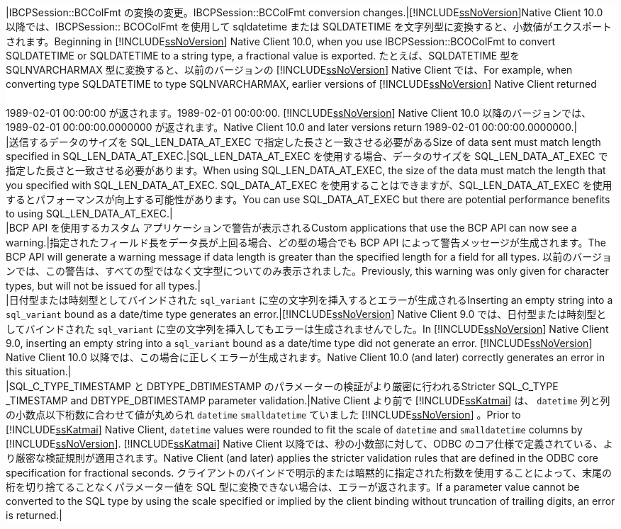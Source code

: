 |<span data-ttu-id="9ed0e-140">IBCPSession::BCColFmt の変換の変更。</span><span class="sxs-lookup"><span data-stu-id="9ed0e-140">IBCPSession::BCColFmt conversion changes.</span></span>|<span data-ttu-id="9ed0e-141">[!INCLUDE[ssNoVersion](../../../includes/ssnoversion-md.md)]Native Client 10.0 以降では、IBCPSession:: BCOColFmt を使用して sqldatetime または SQLDATETIME を文字列型に変換すると、小数値がエクスポートされます。</span><span class="sxs-lookup"><span data-stu-id="9ed0e-141">Beginning in [!INCLUDE[ssNoVersion](../../../includes/ssnoversion-md.md)] Native Client 10.0, when you use IBCPSession::BCOColFmt to convert SQLDATETIME or SQLDATETIME to a string type, a fractional value is exported.</span></span> <span data-ttu-id="9ed0e-142">たとえば、SQLDATETIME 型を SQLNVARCHARMAX 型に変換すると、以前のバージョンの [!INCLUDE[ssNoVersion](../../../includes/ssnoversion-md.md)] Native Client では、</span><span class="sxs-lookup"><span data-stu-id="9ed0e-142">For example, when converting type SQLDATETIME to type SQLNVARCHARMAX, earlier versions of [!INCLUDE[ssNoVersion](../../../includes/ssnoversion-md.md)] Native Client returned</span></span><br /><br /> <span data-ttu-id="9ed0e-143">1989-02-01 00:00:00 が返されます。</span><span class="sxs-lookup"><span data-stu-id="9ed0e-143">1989-02-01 00:00:00.</span></span> [!INCLUDE[ssNoVersion](../../../includes/ssnoversion-md.md)] <span data-ttu-id="9ed0e-144">Native Client 10.0 以降のバージョンでは、1989-02-01 00:00:00.0000000 が返されます。</span><span class="sxs-lookup"><span data-stu-id="9ed0e-144">Native Client 10.0 and later versions return 1989-02-01 00:00:00.0000000.</span></span>|  
|<span data-ttu-id="9ed0e-145">送信するデータのサイズを SQL_LEN_DATA_AT_EXEC で指定した長さと一致させる必要がある</span><span class="sxs-lookup"><span data-stu-id="9ed0e-145">Size of data sent must match length specified in SQL_LEN_DATA_AT_EXEC.</span></span>|<span data-ttu-id="9ed0e-146">SQL_LEN_DATA_AT_EXEC を使用する場合、データのサイズを SQL_LEN_DATA_AT_EXEC で指定した長さと一致させる必要があります。</span><span class="sxs-lookup"><span data-stu-id="9ed0e-146">When using SQL_LEN_DATA_AT_EXEC, the size of the data must match the length that you specified with SQL_LEN_DATA_AT_EXEC.</span></span> <span data-ttu-id="9ed0e-147">SQL_DATA_AT_EXEC を使用することはできますが、SQL_LEN_DATA_AT_EXEC を使用するとパフォーマンスが向上する可能性があります。</span><span class="sxs-lookup"><span data-stu-id="9ed0e-147">You can use SQL_DATA_AT_EXEC but there are potential performance benefits to using SQL_LEN_DATA_AT_EXEC.</span></span>|  
|<span data-ttu-id="9ed0e-148">BCP API を使用するカスタム アプリケーションで警告が表示される</span><span class="sxs-lookup"><span data-stu-id="9ed0e-148">Custom applications that use the BCP API can now see a warning.</span></span>|<span data-ttu-id="9ed0e-149">指定されたフィールド長をデータ長が上回る場合、どの型の場合でも BCP API によって警告メッセージが生成されます。</span><span class="sxs-lookup"><span data-stu-id="9ed0e-149">The BCP API will generate a warning message if data length is greater than the specified length for a field for all types.</span></span> <span data-ttu-id="9ed0e-150">以前のバージョンでは、この警告は、すべての型ではなく文字型についてのみ表示されました。</span><span class="sxs-lookup"><span data-stu-id="9ed0e-150">Previously, this warning was only given for character types, but will not be issued for all types.</span></span>|  
|<span data-ttu-id="9ed0e-151">日付型または時刻型としてバインドされた `sql_variant` に空の文字列を挿入するとエラーが生成される</span><span class="sxs-lookup"><span data-stu-id="9ed0e-151">Inserting an empty string into a `sql_variant` bound as a date/time type generates an error.</span></span>|<span data-ttu-id="9ed0e-152">[!INCLUDE[ssNoVersion](../../../includes/ssnoversion-md.md)] Native Client 9.0 では、日付型または時刻型としてバインドされた `sql_variant` に空の文字列を挿入してもエラーは生成されませんでした。</span><span class="sxs-lookup"><span data-stu-id="9ed0e-152">In [!INCLUDE[ssNoVersion](../../../includes/ssnoversion-md.md)] Native Client 9.0, inserting an empty string into a `sql_variant` bound as a date/time type did not generate an error.</span></span> [!INCLUDE[ssNoVersion](../../../includes/ssnoversion-md.md)] <span data-ttu-id="9ed0e-153">Native Client 10.0 以降では、この場合に正しくエラーが生成されます。</span><span class="sxs-lookup"><span data-stu-id="9ed0e-153">Native Client 10.0 (and later) correctly generates an error in this situation.</span></span>|  
|<span data-ttu-id="9ed0e-154">SQL_C_TYPE_TIMESTAMP と DBTYPE_DBTIMESTAMP のパラメーターの検証がより厳密に行われる</span><span class="sxs-lookup"><span data-stu-id="9ed0e-154">Stricter SQL_C_TYPE _TIMESTAMP and DBTYPE_DBTIMESTAMP parameter validation.</span></span>|<span data-ttu-id="9ed0e-155">Native Client より前で [!INCLUDE[ssKatmai](../../../includes/sskatmai-md.md)] は、 `datetime` 列と列の小数点以下桁数に合わせて値が丸められ `datetime` `smalldatetime` ていました [!INCLUDE[ssNoVersion](../../../includes/ssnoversion-md.md)] 。</span><span class="sxs-lookup"><span data-stu-id="9ed0e-155">Prior to [!INCLUDE[ssKatmai](../../../includes/sskatmai-md.md)] Native Client, `datetime` values were rounded to fit the scale of `datetime` and `smalldatetime` columns by [!INCLUDE[ssNoVersion](../../../includes/ssnoversion-md.md)].</span></span> [!INCLUDE[ssKatmai](../../../includes/sskatmai-md.md)] <span data-ttu-id="9ed0e-156">Native Client 以降では、秒の小数部に対して、ODBC のコア仕様で定義されている、より厳密な検証規則が適用されます。</span><span class="sxs-lookup"><span data-stu-id="9ed0e-156">Native Client (and later) applies the stricter validation rules that are defined in the ODBC core specification for fractional seconds.</span></span> <span data-ttu-id="9ed0e-157">クライアントのバインドで明示的または暗黙的に指定された桁数を使用することによって、末尾の桁を切り捨てることなくパラメーター値を SQL 型に変換できない場合は、エラーが返されます。</span><span class="sxs-lookup"><span data-stu-id="9ed0e-157">If a parameter value cannot be converted to the SQL type by using the scale specified or implied by the client binding without truncation of trailing digits, an error is returned.</span></span>|  